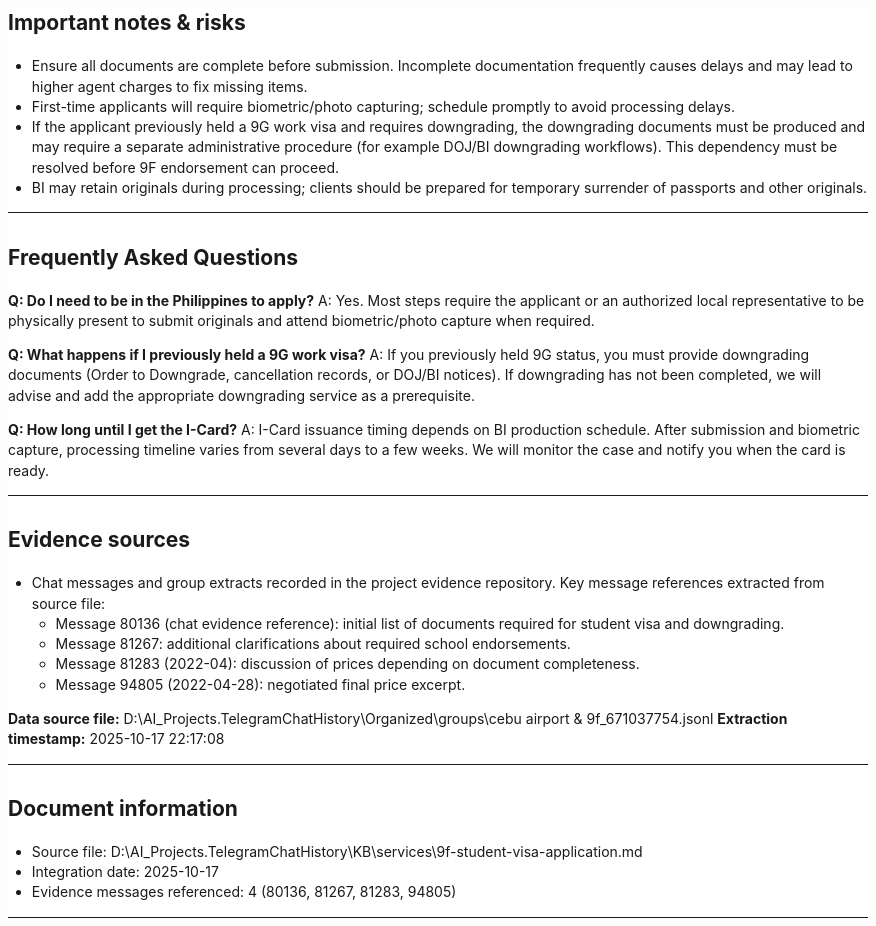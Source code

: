 
## Important notes & risks

- Ensure all documents are complete before submission. Incomplete documentation frequently causes delays and may lead to higher agent charges to fix missing items.
- First-time applicants will require biometric/photo capturing; schedule promptly to avoid processing delays.
- If the applicant previously held a 9G work visa and requires downgrading, the downgrading documents must be produced and may require a separate administrative procedure (for example DOJ/BI downgrading workflows). This dependency must be resolved before 9F endorsement can proceed.
- BI may retain originals during processing; clients should be prepared for temporary surrender of passports and other originals.

---

## Frequently Asked Questions

**Q: Do I need to be in the Philippines to apply?**
A: Yes. Most steps require the applicant or an authorized local representative to be physically present to submit originals and attend biometric/photo capture when required.

**Q: What happens if I previously held a 9G work visa?**
A: If you previously held 9G status, you must provide downgrading documents (Order to Downgrade, cancellation records, or DOJ/BI notices). If downgrading has not been completed, we will advise and add the appropriate downgrading service as a prerequisite.

**Q: How long until I get the I-Card?**
A: I-Card issuance timing depends on BI production schedule. After submission and biometric capture, processing timeline varies from several days to a few weeks. We will monitor the case and notify you when the card is ready.

---

## Evidence sources

- Chat messages and group extracts recorded in the project evidence repository. Key message references extracted from source file:
  - Message 80136 (chat evidence reference): initial list of documents required for student visa and downgrading.
  - Message 81267: additional clarifications about required school endorsements.
  - Message 81283 (2022-04): discussion of prices depending on document completeness.
  - Message 94805 (2022-04-28): negotiated final price excerpt.

**Data source file:** D:\AI_Projects\.TelegramChatHistory\Organized\groups\cebu airport & 9f_671037754.jsonl
**Extraction timestamp:** 2025-10-17 22:17:08

---

## Document information

- Source file: D:\AI_Projects\.TelegramChatHistory\KB\services\9f-student-visa-application.md
- Integration date: 2025-10-17
- Evidence messages referenced: 4 (80136, 81267, 81283, 94805)

---